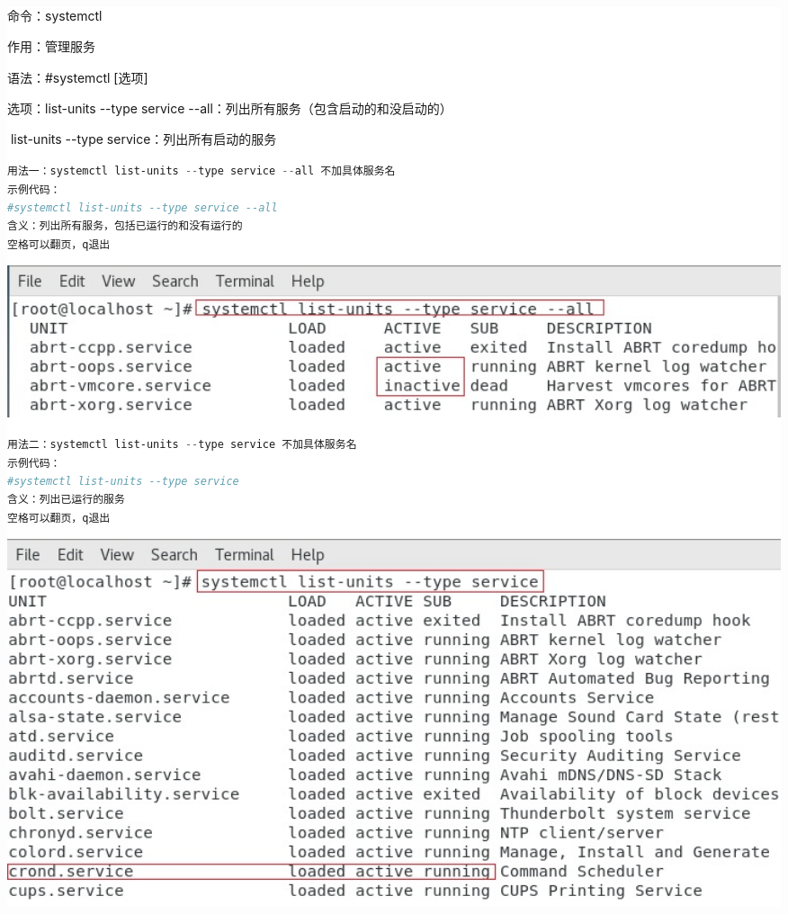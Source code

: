 命令：systemctl

作用：管理服务

语法：#systemctl   [选项]

选项：list-units --type service --all：列出所有服务（包含启动的和没启动的）

​           list-units --type service：列出所有启动的服务



```powershell
用法一：systemctl list-units --type service --all 不加具体服务名
示例代码：
#systemctl list-units --type service --all
含义：列出所有服务，包括已运行的和没有运行的
空格可以翻页，q退出
```

<img src="media/systemctl01.jpg" style="width:960px" />



```powershell
用法二：systemctl list-units --type service 不加具体服务名
示例代码：
#systemctl list-units --type service
含义：列出已运行的服务
空格可以翻页，q退出
```

<img src="media/systemctl02.jpg" style="width:960px" />
